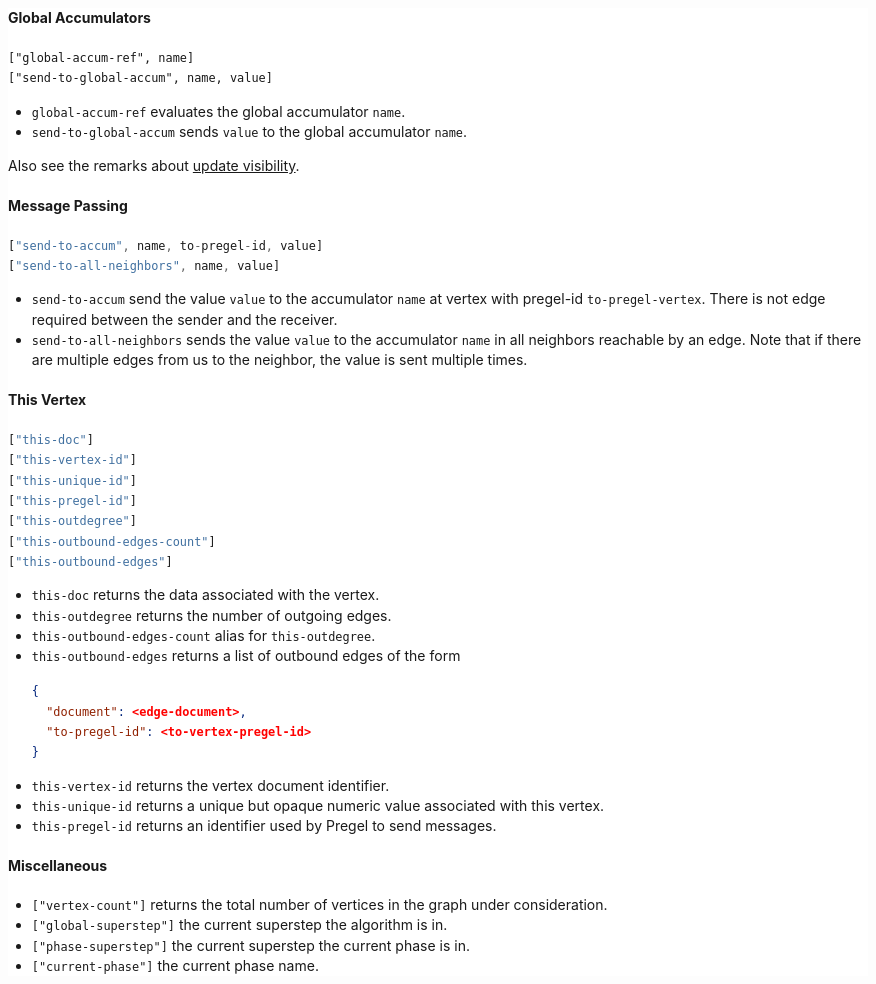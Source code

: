 #### Global Accumulators

```
["global-accum-ref", name]
["send-to-global-accum", name, value]
```

- `global-accum-ref` evaluates the global accumulator `name`.
- `send-to-global-accum` sends `value` to the global accumulator `name`.

Also see the remarks about [update visibility](#vertex-accumulators).

#### Message Passing

```js
["send-to-accum", name, to-pregel-id, value]
["send-to-all-neighbors", name, value]
```

- `send-to-accum` send the value `value` to the accumulator `name` at vertex
  with pregel-id `to-pregel-vertex`. There is not edge required between the sender
  and the receiver.
- `send-to-all-neighbors` sends the value `value` to the accumulator `name` in
  all neighbors reachable by an edge. Note that if there are multiple edges
  from us to the neighbor, the value is sent multiple times.

#### This Vertex

```js
["this-doc"]
["this-vertex-id"]
["this-unique-id"]
["this-pregel-id"]
["this-outdegree"]
["this-outbound-edges-count"]
["this-outbound-edges"]
```

- `this-doc` returns the data associated with the vertex.
- `this-outdegree` returns the number of outgoing edges.
- `this-outbound-edges-count` alias for `this-outdegree`.
- `this-outbound-edges` returns a list of outbound edges of the form
  ```json
  {
    "document": <edge-document>,
    "to-pregel-id": <to-vertex-pregel-id>
  }
  ```
- `this-vertex-id` returns the vertex document identifier.
- `this-unique-id` returns a unique but opaque numeric value associated with
   this vertex.
- `this-pregel-id` returns an identifier used by Pregel to send messages.

#### Miscellaneous

- `["vertex-count"]` returns the total number of vertices in the graph under
  consideration.
- `["global-superstep"]` the current superstep the algorithm is in.
- `["phase-superstep"]` the current superstep the current phase is in.
- `["current-phase"]` the current phase name.
